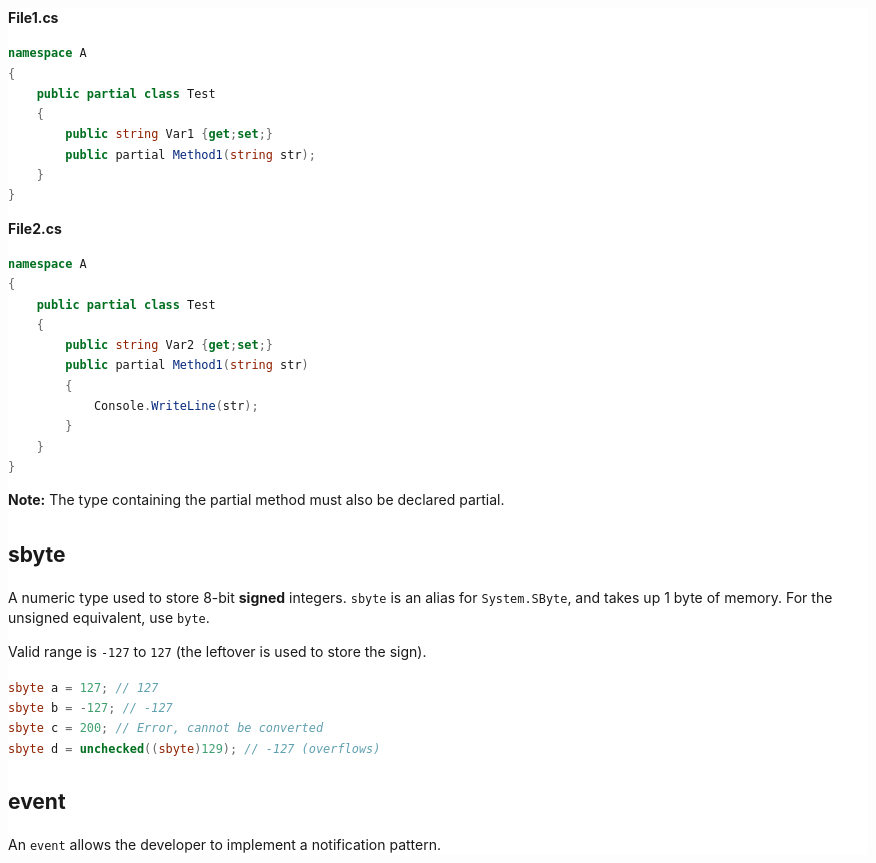 
**File1.cs**

```cs
namespace A
{
    public partial class Test
    {
        public string Var1 {get;set;}
        public partial Method1(string str);
    }
}

```

**File2.cs**

```cs
namespace A
{
    public partial class Test
    {
        public string Var2 {get;set;}
        public partial Method1(string str)
        {
            Console.WriteLine(str);
        }
    }
}

```

**Note:** The type containing the partial method must also be declared partial.



## sbyte


A numeric type used to store 8-bit **signed** integers.  `sbyte` is an alias for `System.SByte`, and takes up 1 byte of memory.  For the unsigned equivalent, use `byte`.

Valid range is `-127` to `127` (the leftover is used to store the sign).

```cs
sbyte a = 127; // 127
sbyte b = -127; // -127
sbyte c = 200; // Error, cannot be converted
sbyte d = unchecked((sbyte)129); // -127 (overflows)

```



## event


An `event` allows the developer to implement a notification pattern.
